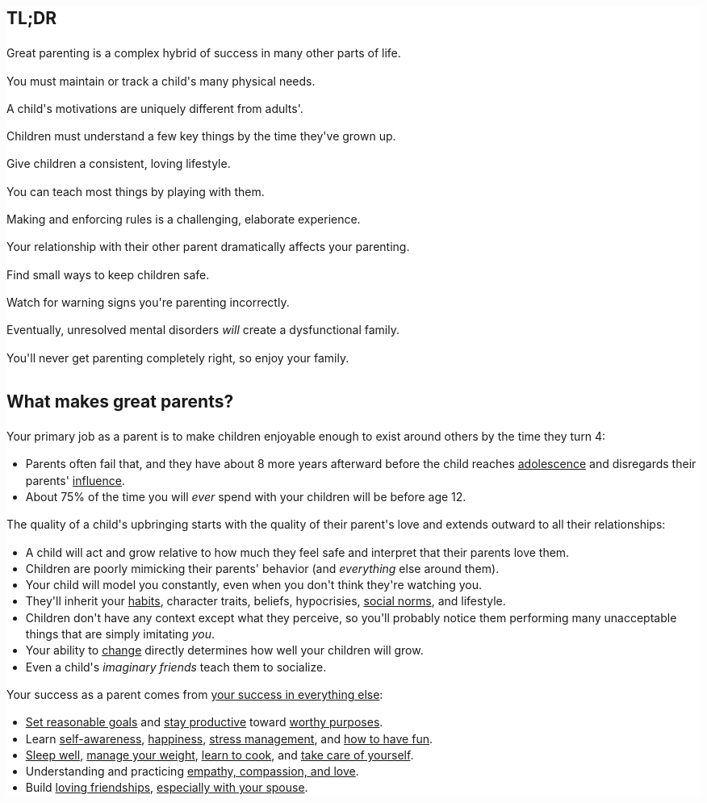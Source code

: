 ## TL;DR

Great parenting is a complex hybrid of success in many other parts of life.

You must maintain or track a child's many physical needs.

A child's motivations are uniquely different from adults'.

Children must understand a few key things by the time they've grown up.

Give children a consistent, loving lifestyle.

You can teach most things by playing with them.

Making and enforcing rules is a challenging, elaborate experience.

Your relationship with their other parent dramatically affects your parenting.

Find small ways to keep children safe.

Watch for warning signs you're parenting incorrectly.

Eventually, unresolved mental disorders *will* create a dysfunctional family.

You'll never get parenting completely right, so enjoy your family.

## What makes great parents?

Your primary job as a parent is to make children enjoyable enough to exist around others by the time they turn 4:

- Parents often fail that, and they have about 8 more years afterward before the child reaches [adolescence](parenting-3_teenagers.md) and disregards their parents' [influence](power-influence.md).
- About 75% of the time you will *ever* spend with your children will be before age 12.

The quality of a child's upbringing starts with the quality of their parent's love and extends outward to all their relationships:

- A child will act and grow relative to how much they feel safe and interpret that their parents love them.
- Children are poorly mimicking their parents' behavior (and *everything* else around them).
- Your child will model you constantly, even when you don't think they're watching you.
- They'll inherit your [habits](habits.md), character traits, beliefs, hypocrisies, [social norms](people-rules.md), and lifestyle.
- Children don't have any context except what they perceive, so you'll probably notice them performing many unacceptable things that are simply imitating *you*.
- Your ability to [change](people-changes.md) directly determines how well your children will grow.
- Even a child's *imaginary friends* teach them to socialize.

Your success as a parent comes from [your success in everything else](success-1_why.md):

- [Set reasonable goals](success-3_goals.md) and [stay productive](success-4_routine.md) toward [worthy purposes](success-1_why.md).
- Learn [self-awareness](awareness.md), [happiness](mind-feelings-happiness.md), [stress management](mind-feelings-happiness-stress.md), and [how to have fun](fun.md).
- [Sleep well](sleep.md), [manage your weight](body-2_diet.md), [learn to cook](cooking.md), and [take care of yourself](people-2_image.md).
- Understanding and practicing [empathy, compassion, and love](people-3_respect.md).
- Build [loving friendships](people-4_friends.md), [especially with your spouse](relationships-3_marriage.md).

